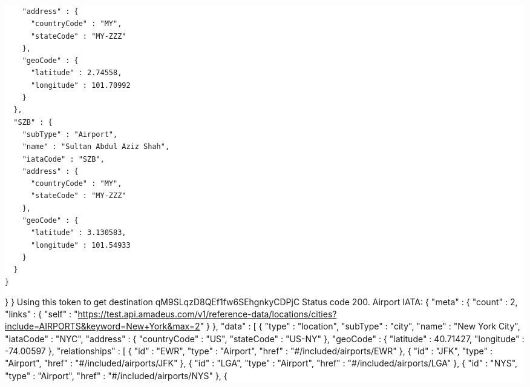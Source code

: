         "address" : {
          "countryCode" : "MY",
          "stateCode" : "MY-ZZZ"
        },
        "geoCode" : {
          "latitude" : 2.74558,
          "longitude" : 101.70992
        }
      },
      "SZB" : {
        "subType" : "Airport",
        "name" : "Sultan Abdul Aziz Shah",
        "iataCode" : "SZB",
        "address" : {
          "countryCode" : "MY",
          "stateCode" : "MY-ZZZ"
        },
        "geoCode" : {
          "latitude" : 3.130583,
          "longitude" : 101.54933
        }
      }
    }
  }
}
Using this token to get destination qM9SLqzD8QEf1fw6SEhgnkyCDPjC
Status code 200. Airport IATA: {
  "meta" : {
    "count" : 2,
    "links" : {
      "self" : "https://test.api.amadeus.com/v1/reference-data/locations/cities?include=AIRPORTS&keyword=New+York&max=2"
    }
  },
  "data" : [ {
    "type" : "location",
    "subType" : "city",
    "name" : "New York City",
    "iataCode" : "NYC",
    "address" : {
      "countryCode" : "US",
      "stateCode" : "US-NY"
    },
    "geoCode" : {
      "latitude" : 40.71427,
      "longitude" : -74.00597
    },
    "relationships" : [ {
      "id" : "EWR",
      "type" : "Airport",
      "href" : "#/included/airports/EWR"
    }, {
      "id" : "JFK",
      "type" : "Airport",
      "href" : "#/included/airports/JFK"
    }, {
      "id" : "LGA",
      "type" : "Airport",
      "href" : "#/included/airports/LGA"
    }, {
      "id" : "NYS",
      "type" : "Airport",
      "href" : "#/included/airports/NYS"
    }, {
